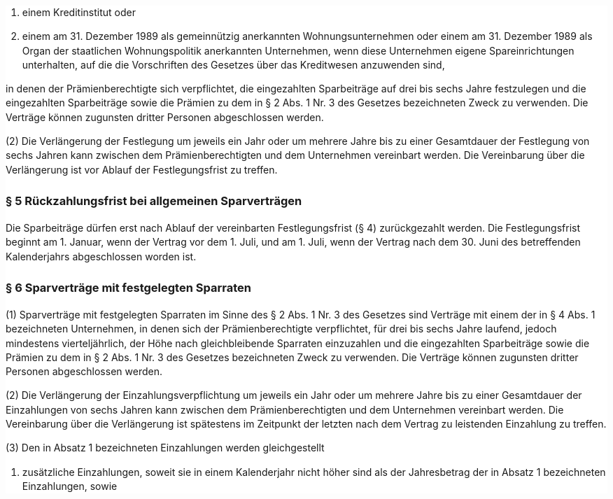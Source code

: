 1.  einem Kreditinstitut oder


2.  einem am 31. Dezember 1989 als gemeinnützig anerkannten
    Wohnungsunternehmen oder einem am 31. Dezember 1989 als Organ der
    staatlichen Wohnungspolitik anerkannten Unternehmen, wenn diese
    Unternehmen eigene Spareinrichtungen unterhalten, auf die die
    Vorschriften des Gesetzes über das Kreditwesen anzuwenden sind,



in denen der Prämienberechtigte sich verpflichtet, die eingezahlten
Sparbeiträge auf drei bis sechs Jahre festzulegen und die eingezahlten
Sparbeiträge sowie die Prämien zu dem in § 2 Abs. 1 Nr. 3 des Gesetzes
bezeichneten Zweck zu verwenden. Die Verträge können zugunsten dritter
Personen abgeschlossen werden.

(2) Die Verlängerung der Festlegung um jeweils ein Jahr oder um
mehrere Jahre bis zu einer Gesamtdauer der Festlegung von sechs Jahren
kann zwischen dem Prämienberechtigten und dem Unternehmen vereinbart
werden. Die Vereinbarung über die Verlängerung ist vor Ablauf der
Festlegungsfrist zu treffen.


### § 5 Rückzahlungsfrist bei allgemeinen Sparverträgen

Die Sparbeiträge dürfen erst nach Ablauf der vereinbarten
Festlegungsfrist (§ 4) zurückgezahlt werden. Die Festlegungsfrist
beginnt am 1. Januar, wenn der Vertrag vor dem 1. Juli, und am 1.
Juli, wenn der Vertrag nach dem 30. Juni des betreffenden
Kalenderjahrs abgeschlossen worden ist.


### § 6 Sparverträge mit festgelegten Sparraten

(1) Sparverträge mit festgelegten Sparraten im Sinne des § 2 Abs. 1
Nr. 3 des Gesetzes sind Verträge mit einem der in § 4 Abs. 1
bezeichneten Unternehmen, in denen sich der Prämienberechtigte
verpflichtet, für drei bis sechs Jahre laufend, jedoch mindestens
vierteljährlich, der Höhe nach gleichbleibende Sparraten einzuzahlen
und die eingezahlten Sparbeiträge sowie die Prämien zu dem in § 2 Abs.
1 Nr. 3 des Gesetzes bezeichneten Zweck zu verwenden. Die Verträge
können zugunsten dritter Personen abgeschlossen werden.

(2) Die Verlängerung der Einzahlungsverpflichtung um jeweils ein Jahr
oder um mehrere Jahre bis zu einer Gesamtdauer der Einzahlungen von
sechs Jahren kann zwischen dem Prämienberechtigten und dem Unternehmen
vereinbart werden. Die Vereinbarung über die Verlängerung ist
spätestens im Zeitpunkt der letzten nach dem Vertrag zu leistenden
Einzahlung zu treffen.

(3) Den in Absatz 1 bezeichneten Einzahlungen werden gleichgestellt

1.  zusätzliche Einzahlungen, soweit sie in einem Kalenderjahr nicht höher
    sind als der Jahresbetrag der in Absatz 1 bezeichneten Einzahlungen,
    sowie
